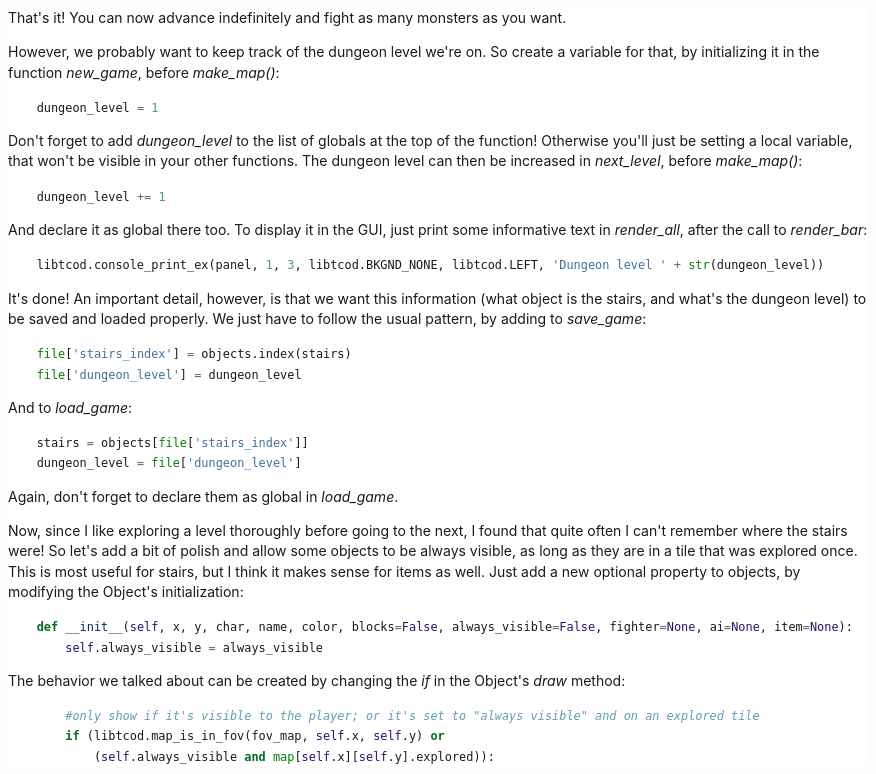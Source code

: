 That's it! You can now advance indefinitely and fight as many monsters as you want.

However, we probably want to keep track of the dungeon level we're on. So create a variable for that, by initializing it in the function _new_game_, before _make_map()_:

```python
    dungeon_level = 1
```

Don't forget to add _dungeon_level_ to the list of globals at the top of the function! Otherwise you'll just be setting a local variable, that won't be visible in your other functions. The dungeon level can then be increased in _next_level_, before _make_map()_:

```python
    dungeon_level += 1
```

And declare it as global there too. To display it in the GUI, just print some informative text in _render_all_, after the call to _render_bar_:

```python
    libtcod.console_print_ex(panel, 1, 3, libtcod.BKGND_NONE, libtcod.LEFT, 'Dungeon level ' + str(dungeon_level))
```

It's done! An important detail, however, is that we want this information (what object is the stairs, and what's the dungeon level) to be saved and loaded properly. We just have to follow the usual pattern, by adding to _save_game_:

```python
    file['stairs_index'] = objects.index(stairs)
    file['dungeon_level'] = dungeon_level
```

And to _load_game_:

```python
    stairs = objects[file['stairs_index']]
    dungeon_level = file['dungeon_level']
```

Again, don't forget to declare them as global in _load_game_.

Now, since I like exploring a level thoroughly before going to the next, I found that quite often I can't remember where the stairs were! So let's add a bit of polish and allow some objects to be always visible, as long as they are in a tile that was explored once. This is most useful for stairs, but I think it makes sense for items as well. Just add a new optional property to objects, by modifying the Object's initialization:

```python
    def __init__(self, x, y, char, name, color, blocks=False, always_visible=False, fighter=None, ai=None, item=None):
        self.always_visible = always_visible
```

The behavior we talked about can be created by changing the _if_ in the Object's _draw_ method:

```python
        #only show if it's visible to the player; or it's set to "always visible" and on an explored tile
        if (libtcod.map_is_in_fov(fov_map, self.x, self.y) or
            (self.always_visible and map[self.x][self.y].explored)):
```
